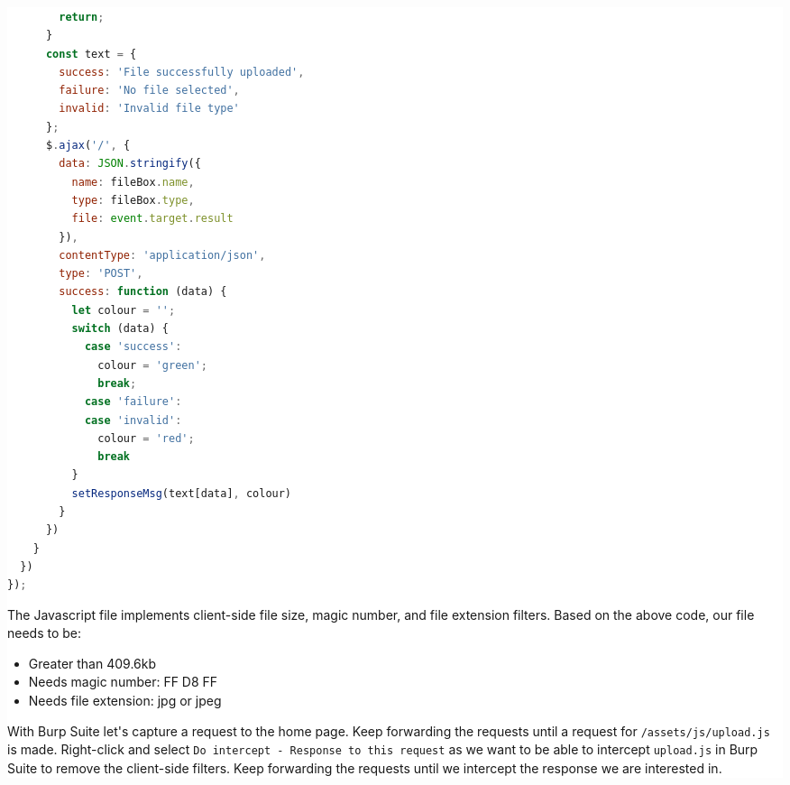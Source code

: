 ```javascript
        return;
      }
      const text = {
        success: 'File successfully uploaded',
        failure: 'No file selected',
        invalid: 'Invalid file type'
      };
      $.ajax('/', {
        data: JSON.stringify({
          name: fileBox.name,
          type: fileBox.type,
          file: event.target.result
        }),
        contentType: 'application/json',
        type: 'POST',
        success: function (data) {
          let colour = '';
          switch (data) {
            case 'success':
              colour = 'green';
              break;
            case 'failure':
            case 'invalid':
              colour = 'red';
              break
          }
          setResponseMsg(text[data], colour)
        }
      })
    }
  })
});
```
The Javascript file implements client-side file size, magic number, and file extension filters. Based on the above code, our file needs to be:
  - Greater than 409.6kb
  - Needs magic number: FF D8 FF
  - Needs file extension: jpg or jpeg

With Burp Suite let's capture a request to the home page. Keep forwarding the requests until a request for `/assets/js/upload.js` is made. Right-click and select `Do intercept - Response to this request` as we want to be able to intercept `upload.js` in Burp Suite to remove the client-side filters. Keep forwarding the requests until we intercept the response we are interested in.
